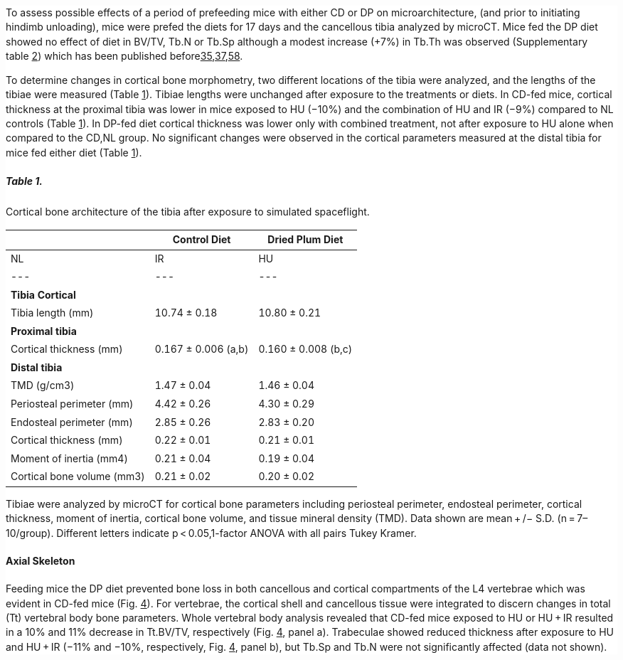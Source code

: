 To assess possible effects of a period of prefeeding mice with either CD or DP on microarchitecture, (and prior to initiating hindimb unloading), mice were prefed the diets for 17 days and the cancellous tibia analyzed by microCT. Mice fed the DP diet showed no effect of diet in BV/TV, Tb.N or Tb.Sp although a modest increase (+7%) in Tb.Th was observed (Supplementary table [2](#MOESM1)) which has been published before[35](#CR35),[37](#CR37),[58](#CR58).

To determine changes in cortical bone morphometry, two different locations of the tibia were analyzed, and the lengths of the tibiae were measured (Table [1](#Tab1)). Tibiae lengths were unchanged after exposure to the treatments or diets. In CD-fed mice, cortical thickness at the proximal tibia was lower in mice exposed to HU (−10%) and the combination of HU and IR (−9%) compared to NL controls (Table [1](#Tab1)). In DP-fed diet cortical thickness was lower only with combined treatment, not after exposure to HU alone when compared to the CD,NL group. No significant changes were observed in the cortical parameters measured at the distal tibia for mice fed either diet (Table [1](#Tab1)).

##### Table 1.

Cortical bone architecture of the tibia after exposure to simulated spaceflight.

|  | Control Diet | Dried Plum Diet |
| --- | --- | --- |
| NL | IR | HU | HU + IR | NL | IR | HU | HU + IR |
| --- | --- | --- | --- | --- | --- | --- | --- |
| **Tibia Cortical** |
| Tibia length (mm) | 10.74 ± 0.18 | 10.80 ± 0.21 | 10.80 ± 0.19 | 10.90 ± 0.21 | 10.97 ± 0.23 | 10.90 ± 0.19 | 10.99 ± 0.21 | 10.89 ± 0.13 |
| **Proximal tibia** |
| Cortical thickness (mm) | 0.167 ± 0.006 (a,b) | 0.160 ± 0.008 (b,c) | 0.150 ± 0.008 (c) | 0.152 ± 0.01 (c) | 0.172 ± 0.004 (a) | 0.169 ± 0.009 (a,b) | 0.160 ± 0.008 (b,c) | 0.156 ± 0.009 (c) |
| **Distal tibia** |
| TMD (g/cm3) | 1.47 ± 0.04 | 1.46 ± 0.04 | 1.47 ± 0.04 | 1.47 ± 0.04 | 1.48 ± 0.05 | 1.47 ± 0.03 | 1.47 ± 0.04 | 1.47 ± 0.03 |
| Periosteal perimeter (mm) | 4.42 ± 0.26 | 4.30 ± 0.29 | 4.31 ± 0.17 | 4.41 ± 0.16 | 4.52 ± 0.18 | 4.36 ± 0.11 | 4.34 ± 0.23 | 4.38 ± 0.22 |
| Endosteal perimeter (mm) | 2.85 ± 0.26 | 2.83 ± 0.20 | 2.77 ± 0.11 | 2.84 ± 0.15 | 2.93 ± 0.14 | 2.82 ± 0.10 | 2.79 ± 0.14 | 2.85 ± 0.18 |
| Cortical thickness (mm) | 0.22 ± 0.01 | 0.21 ± 0.01 | 0.21 ± 0.01 | 0.22 ± 0.01 | 0.22 ± 0.01 | 0.21 ± 0.00 | 0.22 ± 0.01 | 0.21 ± 0.01 |
| Moment of inertia (mm4) | 0.21 ± 0.04 | 0.19 ± 0.04 | 0.19 ± 0.03 | 0.20 ± 0.02 | 0.22 ± 0.03 | 0.19 ± 0.02 | 0.20 ± 0.04 | 0.20 ± 0.04 |
| Cortical bone volume (mm3) | 0.21 ± 0.02 | 0.20 ± 0.02 | 0.20 ± 0.02 | 0.21 ± 0.01 | 0.22 ± 0.02 | 0.20 ± 0.01 | 0.21 ± 0.02 | 0.21 ± 0.02 |

Tibiae were analyzed by microCT for cortical bone parameters including periosteal perimeter, endosteal perimeter, cortical thickness, moment of inertia, cortical bone volume, and tissue mineral density (TMD). Data shown are mean + /− S.D. (n = 7–10/group). Different letters indicate p < 0.05,1-factor ANOVA with all pairs Tukey Kramer.

#### Axial Skeleton

Feeding mice the DP diet prevented bone loss in both cancellous and cortical compartments of the L4 vertebrae which was evident in CD-fed mice (Fig. [4](#Fig4)). For vertebrae, the cortical shell and cancellous tissue were integrated to discern changes in total (Tt) vertebral body bone parameters. Whole vertebral body analysis revealed that CD-fed mice exposed to HU or HU + IR resulted in a 10% and 11% decrease in Tt.BV/TV, respectively (Fig. [4](#Fig4), panel a). Trabeculae showed reduced thickness after exposure to HU and HU + IR (−11% and −10%, respectively, Fig. [4](#Fig4), panel b), but Tb.Sp and Tb.N were not significantly affected (data not shown).
